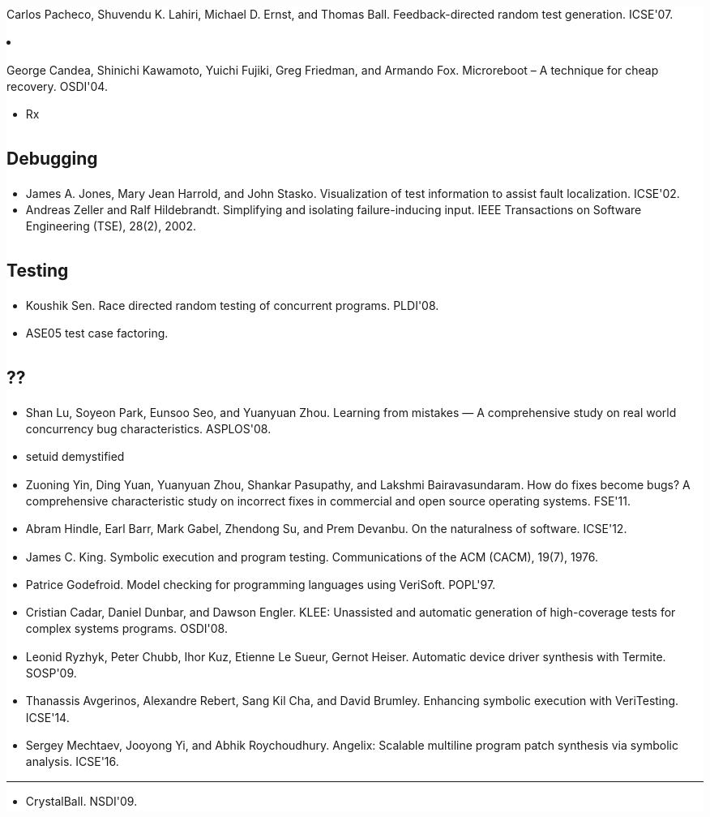 <p>Carlos Pacheco, Shuvendu K. Lahiri, Michael D. Ernst, and Thomas Ball. Feedback-directed random test generation. ICSE&#x27;07.</p>
</li>
<li>
<p>George Candea, Shinichi Kawamoto, Yuichi Fujiki, Greg Friedman, and Armando Fox. Microreboot – A technique for cheap recovery. OSDI&#x27;04.</p>
</li>
</ul><ul>
<li>Rx</li>
</ul><h2>Debugging</h2><ul>
<li>James A. Jones, Mary Jean Harrold, and John Stasko. Visualization of test information to assist fault localization. ICSE&#x27;02.</li>
<li>Andreas Zeller and Ralf Hildebrandt. Simplifying and isolating failure-inducing input. IEEE Transactions on Software Engineering (TSE), 28(2), 2002.</li>
</ul><h2>Testing</h2><ul>
<li>
<p>Koushik Sen. Race directed random testing of concurrent programs. PLDI&#x27;08.</p>
</li>
<li>
<p>ASE05 test case factoring.</p>
</li>
</ul><h2>??</h2><ul>
<li>
<p>Shan Lu, Soyeon Park, Eunsoo Seo, and Yuanyuan Zhou. Learning from mistakes — A comprehensive study on real world concurrency bug characteristics. ASPLOS&#x27;08.</p>
</li>
<li>
<p>setuid demystified</p>
</li>
<li>
<p>Zuoning Yin, Ding Yuan, Yuanyuan Zhou, Shankar Pasupathy, and Lakshmi Bairavasundaram. How do fixes become bugs? A comprehensive characteristic study on incorrect fixes in commercial and open source operating systems. FSE&#x27;11.</p>
</li>
<li>
<p>Abram Hindle, Earl Barr, Mark Gabel, Zhendong Su, and Prem Devanbu. On the naturalness of software. ICSE&#x27;12.</p>
</li>
<li>
<p>James C. King. Symbolic execution and program testing. Communications of the ACM (CACM), 19(7), 1976.</p>
</li>
<li>
<p>Patrice Godefroid. Model checking for programming languages using VeriSoft. POPL&#x27;97.</p>
</li>
<li>
<p>Cristian Cadar, Daniel Dunbar, and Dawson Engler. KLEE: Unassisted and automatic generation of high-coverage tests for complex systems programs. OSDI&#x27;08.</p>
</li>
<li>
<p>Leonid Ryzhyk, Peter Chubb, Ihor Kuz, Etienne Le Sueur, Gernot Heiser. Automatic device driver synthesis with Termite. SOSP&#x27;09.</p>
</li>
<li>
<p>Thanassis Avgerinos, Alexandre Rebert, Sang Kil Cha, and David Brumley. Enhancing symbolic execution with VeriTesting. ICSE&#x27;14.</p>
</li>
<li>
<p>Sergey Mechtaev, Jooyong Yi, and Abhik Roychoudhury. Angelix: Scalable multiline program patch synthesis via symbolic analysis. ICSE&#x27;16.</p>
</li>
</ul><hr/><ul>
<li>CrystalBall. NSDI&#x27;09.</li>